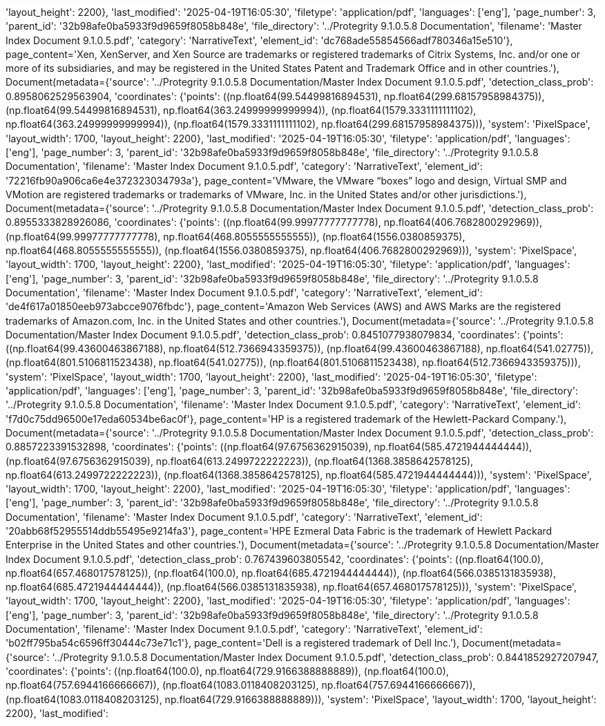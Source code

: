 'layout_height': 2200}, 'last_modified': '2025-04-19T16:05:30', 'filetype': 'application/pdf', 'languages': ['eng'], 'page_number': 3, 'parent_id': '32b98afe0ba5933f9d9659f8058b848e', 'file_directory': '../Protegrity 9.1.0.5.8 Documentation', 'filename': 'Master Index Document 9.1.0.5.pdf', 'category': 'NarrativeText', 'element_id': 'dc768ade55854566adf780346a15e510'}, page_content='Xen, XenServer, and Xen Source are trademarks or registered trademarks of Citrix Systems, Inc. and/or one or more of its subsidiaries, and may be registered in the United States Patent and Trademark Office and in other countries.'), Document(metadata={'source': '../Protegrity 9.1.0.5.8 Documentation/Master Index Document 9.1.0.5.pdf', 'detection_class_prob': 0.8958062529563904, 'coordinates': {'points': ((np.float64(99.54499816894531), np.float64(299.68157958984375)), (np.float64(99.54499816894531), np.float64(363.24999999999994)), (np.float64(1579.3331111111102), np.float64(363.24999999999994)), (np.float64(1579.3331111111102), np.float64(299.68157958984375))), 'system': 'PixelSpace', 'layout_width': 1700, 'layout_height': 2200}, 'last_modified': '2025-04-19T16:05:30', 'filetype': 'application/pdf', 'languages': ['eng'], 'page_number': 3, 'parent_id': '32b98afe0ba5933f9d9659f8058b848e', 'file_directory': '../Protegrity 9.1.0.5.8 Documentation', 'filename': 'Master Index Document 9.1.0.5.pdf', 'category': 'NarrativeText', 'element_id': '72216fb90a906ca6e4e372323034793a'}, page_content='VMware, the VMware “boxes” logo and design, Virtual SMP and VMotion are registered trademarks or trademarks of VMware, Inc. in the United States and/or other jurisdictions.'), Document(metadata={'source': '../Protegrity 9.1.0.5.8 Documentation/Master Index Document 9.1.0.5.pdf', 'detection_class_prob': 0.8955333828926086, 'coordinates': {'points': ((np.float64(99.99977777777778), np.float64(406.7682800292969)), (np.float64(99.99977777777778), np.float64(468.8055555555555)), (np.float64(1556.0380859375), np.float64(468.8055555555555)), (np.float64(1556.0380859375), np.float64(406.7682800292969))), 'system': 'PixelSpace', 'layout_width': 1700, 'layout_height': 2200}, 'last_modified': '2025-04-19T16:05:30', 'filetype': 'application/pdf', 'languages': ['eng'], 'page_number': 3, 'parent_id': '32b98afe0ba5933f9d9659f8058b848e', 'file_directory': '../Protegrity 9.1.0.5.8 Documentation', 'filename': 'Master Index Document 9.1.0.5.pdf', 'category': 'NarrativeText', 'element_id': 'de4f617a01850eeb973abcce9076fbdc'}, page_content='Amazon Web Services (AWS) and AWS Marks are the registered trademarks of Amazon.com, Inc. in the United States and other countries.'), Document(metadata={'source': '../Protegrity 9.1.0.5.8 Documentation/Master Index Document 9.1.0.5.pdf', 'detection_class_prob': 0.8451077938079834, 'coordinates': {'points': ((np.float64(99.43600463867188), np.float64(512.7366943359375)), (np.float64(99.43600463867188), np.float64(541.02775)), (np.float64(801.5106811523438), np.float64(541.02775)), (np.float64(801.5106811523438), np.float64(512.7366943359375))), 'system': 'PixelSpace', 'layout_width': 1700, 'layout_height': 2200}, 'last_modified': '2025-04-19T16:05:30', 'filetype': 'application/pdf', 'languages': ['eng'], 'page_number': 3, 'parent_id': '32b98afe0ba5933f9d9659f8058b848e', 'file_directory': '../Protegrity 9.1.0.5.8 Documentation', 'filename': 'Master Index Document 9.1.0.5.pdf', 'category': 'NarrativeText', 'element_id': 'f7d0c75dd96500e17eda60534be6ac0f'}, page_content='HP is a registered trademark of the Hewlett-Packard Company.'), Document(metadata={'source': '../Protegrity 9.1.0.5.8 Documentation/Master Index Document 9.1.0.5.pdf', 'detection_class_prob': 0.8857223391532898, 'coordinates': {'points': ((np.float64(97.6756362915039), np.float64(585.4721944444444)), (np.float64(97.6756362915039), np.float64(613.2499722222223)), (np.float64(1368.3858642578125), np.float64(613.2499722222223)), (np.float64(1368.3858642578125), np.float64(585.4721944444444))), 'system': 'PixelSpace', 'layout_width': 1700, 'layout_height': 2200}, 'last_modified': '2025-04-19T16:05:30', 'filetype': 'application/pdf', 'languages': ['eng'], 'page_number': 3, 'parent_id': '32b98afe0ba5933f9d9659f8058b848e', 'file_directory': '../Protegrity 9.1.0.5.8 Documentation', 'filename': 'Master Index Document 9.1.0.5.pdf', 'category': 'NarrativeText', 'element_id': '20abb68f52955514ddb55495e9214fa3'}, page_content='HPE Ezmeral Data Fabric is the trademark of Hewlett Packard Enterprise in the United States and other countries.'), Document(metadata={'source': '../Protegrity 9.1.0.5.8 Documentation/Master Index Document 9.1.0.5.pdf', 'detection_class_prob': 0.767439603805542, 'coordinates': {'points': ((np.float64(100.0), np.float64(657.468017578125)), (np.float64(100.0), np.float64(685.4721944444444)), (np.float64(566.0385131835938), np.float64(685.4721944444444)), (np.float64(566.0385131835938), np.float64(657.468017578125))), 'system': 'PixelSpace', 'layout_width': 1700, 'layout_height': 2200}, 'last_modified': '2025-04-19T16:05:30', 'filetype': 'application/pdf', 'languages': ['eng'], 'page_number': 3, 'parent_id': '32b98afe0ba5933f9d9659f8058b848e', 'file_directory': '../Protegrity 9.1.0.5.8 Documentation', 'filename': 'Master Index Document 9.1.0.5.pdf', 'category': 'NarrativeText', 'element_id': 'b02ff795ba54c6596ff30444c73e71c1'}, page_content='Dell is a registered trademark of Dell Inc.'), Document(metadata={'source': '../Protegrity 9.1.0.5.8 Documentation/Master Index Document 9.1.0.5.pdf', 'detection_class_prob': 0.8441852927207947, 'coordinates': {'points': ((np.float64(100.0), np.float64(729.9166388888889)), (np.float64(100.0), np.float64(757.6944166666667)), (np.float64(1083.0118408203125), np.float64(757.6944166666667)), (np.float64(1083.0118408203125), np.float64(729.9166388888889))), 'system': 'PixelSpace', 'layout_width': 1700, 'layout_height': 2200}, 'last_modified':